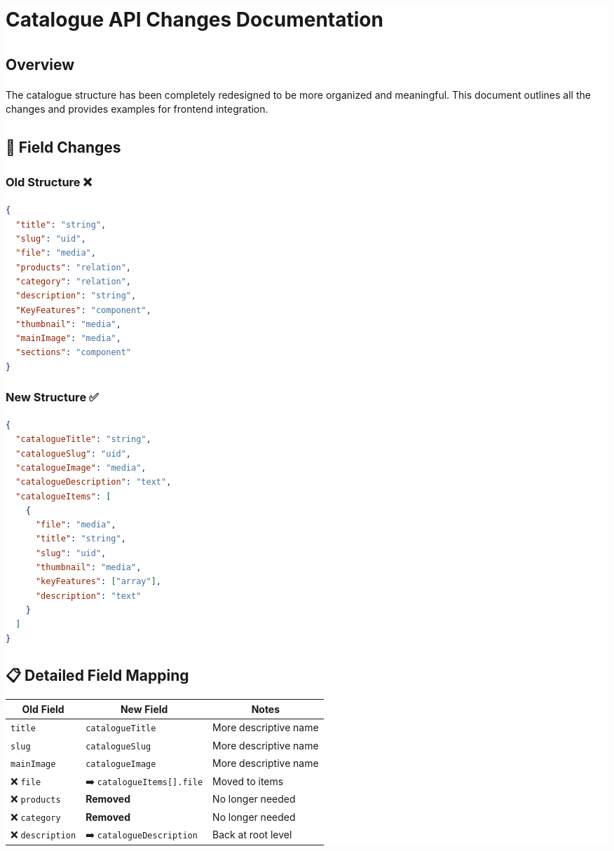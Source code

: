 # Catalogue API Changes Documentation

## Overview
The catalogue structure has been completely redesigned to be more organized and meaningful. This document outlines all the changes and provides examples for frontend integration.

## 🔄 **Field Changes**

### **Old Structure** ❌
```json
{
  "title": "string",
  "slug": "uid",
  "file": "media",
  "products": "relation",
  "category": "relation", 
  "description": "string",
  "KeyFeatures": "component",
  "thumbnail": "media",
  "mainImage": "media",
  "sections": "component"
}
```

### **New Structure** ✅
```json
{
  "catalogueTitle": "string",
  "catalogueSlug": "uid",
  "catalogueImage": "media",
  "catalogueDescription": "text",
  "catalogueItems": [
    {
      "file": "media",
      "title": "string",
      "slug": "uid",
      "thumbnail": "media", 
      "keyFeatures": ["array"],
      "description": "text"
    }
  ]
}
```

## 📋 **Detailed Field Mapping**

| Old Field | New Field | Notes |
|-----------|-----------|-------|
| `title` | `catalogueTitle` | More descriptive name |
| `slug` | `catalogueSlug` | More descriptive name |
| `mainImage` | `catalogueImage` | More descriptive name |
| ❌ `file` | ➡️ `catalogueItems[].file` | Moved to items |
| ❌ `products` | **Removed** | No longer needed |
| ❌ `category` | **Removed** | No longer needed |
| ❌ `description` | ➡️ `catalogueDescription` | Back at root level |